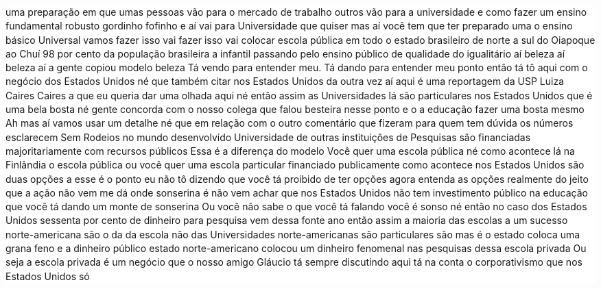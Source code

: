 uma preparação em que umas pessoas vão
para o mercado de trabalho outros vão
para a universidade
e como fazer um ensino fundamental
robusto gordinho fofinho e aí vai para
Universidade que quiser mas aí você tem
que ter preparado uma o ensino básico
Universal vamos fazer isso vai fazer
isso vai colocar escola pública em todo
o estado brasileiro de norte a sul do
Oiapoque ao Chuí 98 por cento da
população brasileira a infantil passando
pelo ensino público de qualidade do
igualitário aí beleza aí beleza aí a
gente copiou modelo beleza Tá vendo para
entender meu. Tá dando para entender meu
ponto então tá tô aqui com o negócio dos
Estados Unidos né que também citar nos
Estados Unidos da outra vez aí aqui é
uma reportagem da USP Luiza Caires
Caires a que eu queria dar uma olhada
aqui né então assim as Universidades lá
são particulares nos Estados Unidos que
é uma bela bosta né gente concorda com o
nosso colega que falou besteira nesse
ponto e o a educação fazer uma bosta
mesmo Ah mas aí vamos usar um detalhe né
que
em relação com o outro comentário que
fizeram para quem tem dúvida os números
esclarecem Sem Rodeios no mundo
desenvolvido Universidade de outras
instituições de Pesquisas são
financiadas majoritariamente com
recursos públicos Essa é a diferença do
modelo Você quer uma escola pública né
como acontece lá na Finlândia o escola
pública ou você quer uma escola
particular financiado publicamente como
acontece nos Estados Unidos são duas
opções a esse é o ponto eu não tô
dizendo que você tá proibido de ter
opções agora entenda as opções realmente
do jeito que a ação não vem me dá onde
sonserina é não vem achar que nos
Estados Unidos não tem investimento
público na educação que você tá dando um
monte de sonserina Ou você não sabe o
que você tá falando você é sonso né
então no caso dos Estados Unidos
sessenta por cento de dinheiro para
pesquisa vem dessa fonte ano então assim
a maioria das escolas a um sucesso
norte-americana são o da da escola não
das Universidades norte-americanas são
particulares são mas é o estado coloca
uma grana feno
e a dinheiro público estado
norte-americano colocou um dinheiro
fenomenal nas pesquisas dessa escola
privada Ou seja a escola privada é um
negócio que o nosso amigo Gláucio tá
sempre discutindo aqui tá na conta o
corporativismo que nos Estados Unidos só